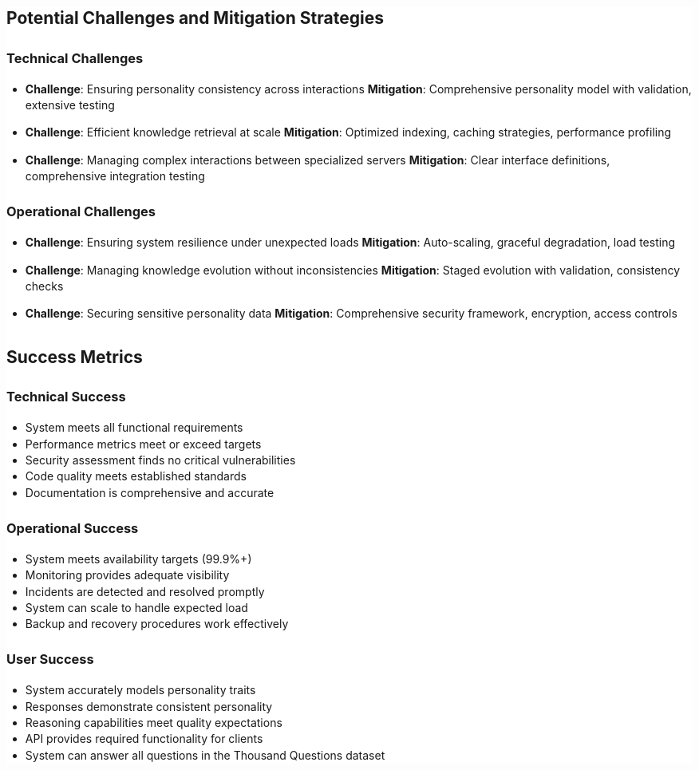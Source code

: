 ## Potential Challenges and Mitigation Strategies

### Technical Challenges
- **Challenge**: Ensuring personality consistency across interactions
  **Mitigation**: Comprehensive personality model with validation, extensive testing

- **Challenge**: Efficient knowledge retrieval at scale
  **Mitigation**: Optimized indexing, caching strategies, performance profiling

- **Challenge**: Managing complex interactions between specialized servers
  **Mitigation**: Clear interface definitions, comprehensive integration testing

### Operational Challenges
- **Challenge**: Ensuring system resilience under unexpected loads
  **Mitigation**: Auto-scaling, graceful degradation, load testing

- **Challenge**: Managing knowledge evolution without inconsistencies
  **Mitigation**: Staged evolution with validation, consistency checks

- **Challenge**: Securing sensitive personality data
  **Mitigation**: Comprehensive security framework, encryption, access controls

## Success Metrics

### Technical Success
- System meets all functional requirements
- Performance metrics meet or exceed targets
- Security assessment finds no critical vulnerabilities
- Code quality meets established standards
- Documentation is comprehensive and accurate

### Operational Success
- System meets availability targets (99.9%+)
- Monitoring provides adequate visibility
- Incidents are detected and resolved promptly
- System can scale to handle expected load
- Backup and recovery procedures work effectively

### User Success
- System accurately models personality traits
- Responses demonstrate consistent personality
- Reasoning capabilities meet quality expectations
- API provides required functionality for clients
- System can answer all questions in the Thousand Questions dataset
